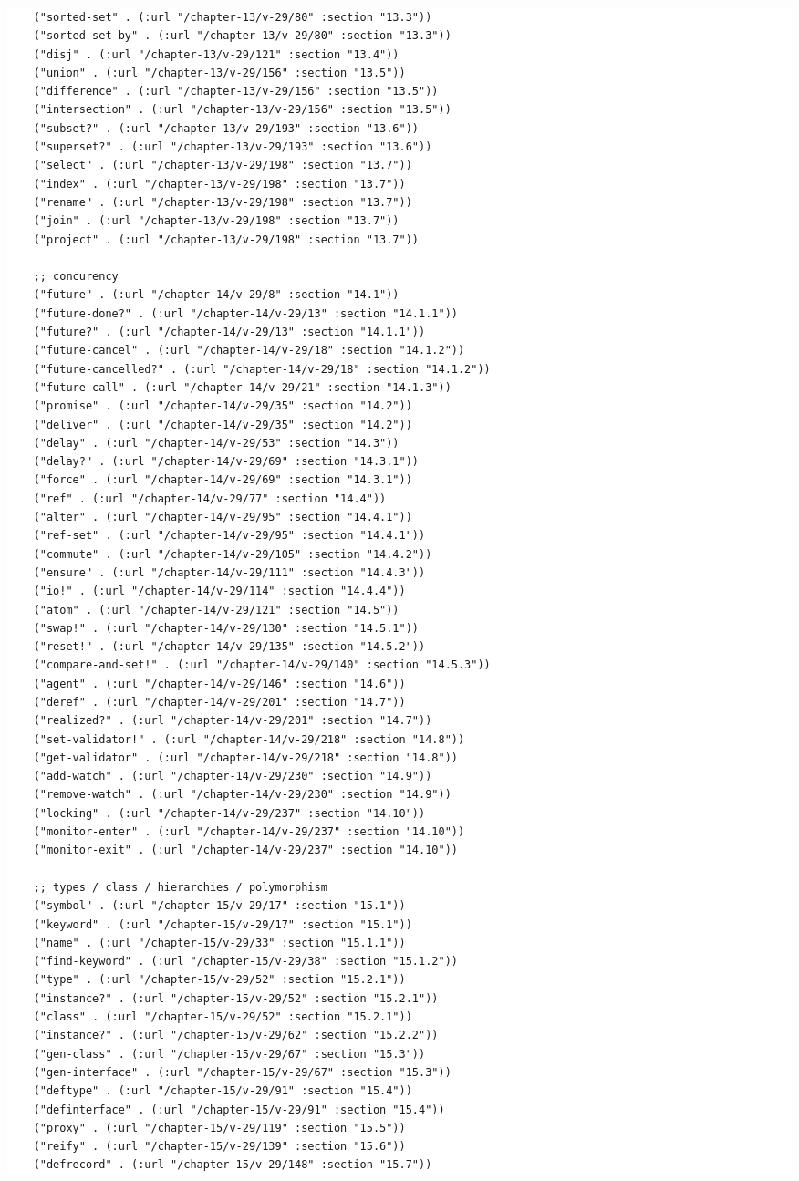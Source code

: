 ```text
    ("sorted-set" . (:url "/chapter-13/v-29/80" :section "13.3"))
    ("sorted-set-by" . (:url "/chapter-13/v-29/80" :section "13.3"))
    ("disj" . (:url "/chapter-13/v-29/121" :section "13.4"))
    ("union" . (:url "/chapter-13/v-29/156" :section "13.5"))
    ("difference" . (:url "/chapter-13/v-29/156" :section "13.5"))
    ("intersection" . (:url "/chapter-13/v-29/156" :section "13.5"))
    ("subset?" . (:url "/chapter-13/v-29/193" :section "13.6"))
    ("superset?" . (:url "/chapter-13/v-29/193" :section "13.6"))
    ("select" . (:url "/chapter-13/v-29/198" :section "13.7"))
    ("index" . (:url "/chapter-13/v-29/198" :section "13.7"))
    ("rename" . (:url "/chapter-13/v-29/198" :section "13.7"))
    ("join" . (:url "/chapter-13/v-29/198" :section "13.7"))
    ("project" . (:url "/chapter-13/v-29/198" :section "13.7"))

    ;; concurency
    ("future" . (:url "/chapter-14/v-29/8" :section "14.1"))
    ("future-done?" . (:url "/chapter-14/v-29/13" :section "14.1.1"))
    ("future?" . (:url "/chapter-14/v-29/13" :section "14.1.1"))
    ("future-cancel" . (:url "/chapter-14/v-29/18" :section "14.1.2"))
    ("future-cancelled?" . (:url "/chapter-14/v-29/18" :section "14.1.2"))
    ("future-call" . (:url "/chapter-14/v-29/21" :section "14.1.3"))
    ("promise" . (:url "/chapter-14/v-29/35" :section "14.2"))
    ("deliver" . (:url "/chapter-14/v-29/35" :section "14.2"))
    ("delay" . (:url "/chapter-14/v-29/53" :section "14.3"))
    ("delay?" . (:url "/chapter-14/v-29/69" :section "14.3.1"))
    ("force" . (:url "/chapter-14/v-29/69" :section "14.3.1"))
    ("ref" . (:url "/chapter-14/v-29/77" :section "14.4"))
    ("alter" . (:url "/chapter-14/v-29/95" :section "14.4.1"))
    ("ref-set" . (:url "/chapter-14/v-29/95" :section "14.4.1"))
    ("commute" . (:url "/chapter-14/v-29/105" :section "14.4.2"))
    ("ensure" . (:url "/chapter-14/v-29/111" :section "14.4.3"))
    ("io!" . (:url "/chapter-14/v-29/114" :section "14.4.4"))
    ("atom" . (:url "/chapter-14/v-29/121" :section "14.5"))
    ("swap!" . (:url "/chapter-14/v-29/130" :section "14.5.1"))
    ("reset!" . (:url "/chapter-14/v-29/135" :section "14.5.2"))
    ("compare-and-set!" . (:url "/chapter-14/v-29/140" :section "14.5.3"))
    ("agent" . (:url "/chapter-14/v-29/146" :section "14.6"))
    ("deref" . (:url "/chapter-14/v-29/201" :section "14.7"))
    ("realized?" . (:url "/chapter-14/v-29/201" :section "14.7"))
    ("set-validator!" . (:url "/chapter-14/v-29/218" :section "14.8"))
    ("get-validator" . (:url "/chapter-14/v-29/218" :section "14.8"))
    ("add-watch" . (:url "/chapter-14/v-29/230" :section "14.9"))
    ("remove-watch" . (:url "/chapter-14/v-29/230" :section "14.9"))
    ("locking" . (:url "/chapter-14/v-29/237" :section "14.10"))
    ("monitor-enter" . (:url "/chapter-14/v-29/237" :section "14.10"))
    ("monitor-exit" . (:url "/chapter-14/v-29/237" :section "14.10"))

    ;; types / class / hierarchies / polymorphism
    ("symbol" . (:url "/chapter-15/v-29/17" :section "15.1"))
    ("keyword" . (:url "/chapter-15/v-29/17" :section "15.1"))
    ("name" . (:url "/chapter-15/v-29/33" :section "15.1.1"))
    ("find-keyword" . (:url "/chapter-15/v-29/38" :section "15.1.2"))
    ("type" . (:url "/chapter-15/v-29/52" :section "15.2.1"))
    ("instance?" . (:url "/chapter-15/v-29/52" :section "15.2.1"))
    ("class" . (:url "/chapter-15/v-29/52" :section "15.2.1"))
    ("instance?" . (:url "/chapter-15/v-29/62" :section "15.2.2"))
    ("gen-class" . (:url "/chapter-15/v-29/67" :section "15.3"))
    ("gen-interface" . (:url "/chapter-15/v-29/67" :section "15.3"))
    ("deftype" . (:url "/chapter-15/v-29/91" :section "15.4"))
    ("definterface" . (:url "/chapter-15/v-29/91" :section "15.4"))
    ("proxy" . (:url "/chapter-15/v-29/119" :section "15.5"))
    ("reify" . (:url "/chapter-15/v-29/139" :section "15.6"))
    ("defrecord" . (:url "/chapter-15/v-29/148" :section "15.7"))
```